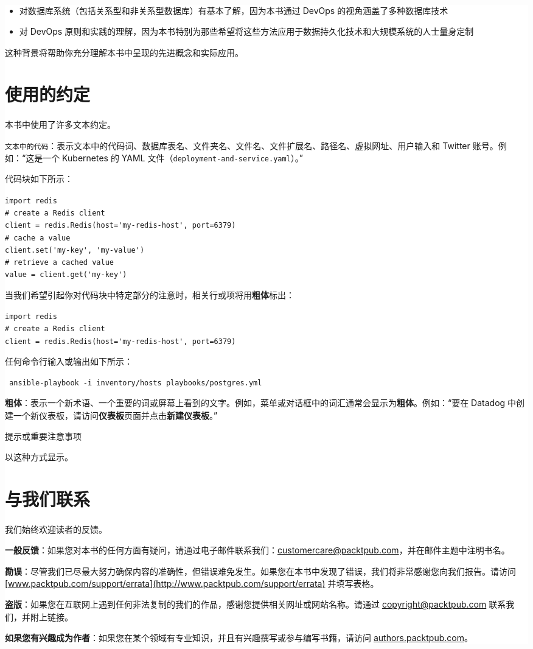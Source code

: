 +   对数据库系统（包括关系型和非关系型数据库）有基本了解，因为本书通过 DevOps 的视角涵盖了多种数据库技术

+   对 DevOps 原则和实践的理解，因为本书特别为那些希望将这些方法应用于数据持久化技术和大规模系统的人士量身定制

这种背景将帮助你充分理解本书中呈现的先进概念和实际应用。

# 使用的约定

本书中使用了许多文本约定。

`文本中的代码`：表示文本中的代码词、数据库表名、文件夹名、文件名、文件扩展名、路径名、虚拟网址、用户输入和 Twitter 账号。例如：“这是一个 Kubernetes 的 YAML 文件（`deployment-and-service.yaml`）。”

代码块如下所示：

```
import redis
# create a Redis client
client = redis.Redis(host='my-redis-host', port=6379)
# cache a value
client.set('my-key', 'my-value')
# retrieve a cached value
value = client.get('my-key')
```

当我们希望引起你对代码块中特定部分的注意时，相关行或项将用**粗体**标出：

```
import redis
# create a Redis client
client = redis.Redis(host='my-redis-host', port=6379)
```

任何命令行输入或输出如下所示：

```
 ansible-playbook -i inventory/hosts playbooks/postgres.yml
```

**粗体**：表示一个新术语、一个重要的词或屏幕上看到的文字。例如，菜单或对话框中的词汇通常会显示为**粗体**。例如：“要在 Datadog 中创建一个新仪表板，请访问**仪表板**页面并点击**新建仪表板**。”

提示或重要注意事项

以这种方式显示。

# 与我们联系

我们始终欢迎读者的反馈。

**一般反馈**：如果您对本书的任何方面有疑问，请通过电子邮件联系我们：customercare@packtpub.com，并在邮件主题中注明书名。

**勘误**：尽管我们已尽最大努力确保内容的准确性，但错误难免发生。如果您在本书中发现了错误，我们将非常感谢您向我们报告。请访问 [www.packtpub.com/support/errata](http://www.packtpub.com/support/errata) 并填写表格。

**盗版**：如果您在互联网上遇到任何非法复制的我们的作品，感谢您提供相关网址或网站名称。请通过 copyright@packtpub.com 联系我们，并附上链接。

**如果您有兴趣成为作者**：如果您在某个领域有专业知识，并且有兴趣撰写或参与编写书籍，请访问 [authors.packtpub.com](http://authors.packtpub.com)。
